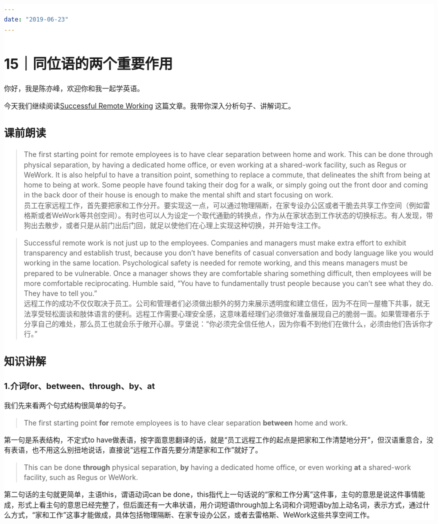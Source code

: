 ```yaml
---
date: "2019-06-23"
---  
```

      
# 15｜同位语的两个重要作用
你好，我是陈亦峰，欢迎你和我一起学英语。

今天我们继续阅读[Successful Remote Working](https://www.infoq.com/news/2020/03/successful-remote-working/) 这篇文章。我带你深入分析句子、讲解词汇。

## 课前朗读

> The first starting point for remote employees is to have clear separation between home and work. This can be done through physical separation, by having a dedicated home office, or even working at a shared-work facility, such as Regus or WeWork. It is also helpful to have a transition point, something to replace a commute, that delineates the shift from being at home to being at work. Some people have found taking their dog for a walk, or simply going out the front door and coming in the back door of their house is enough to make the mental shift and start focusing on work.  
> 员工在家远程工作，首先要把家和工作分开。要实现这一点，可以通过物理隔断，在家专设办公区或者干脆去共享工作空间（例如雷格斯或者WeWork等共创空间）。有时也可以人为设定一个取代通勤的转换点，作为从在家状态到工作状态的切换标志。有人发现，带狗出去散步，或者只是从前门出后门回，就足以使他们在心理上实现这种切换，并开始专注工作。



> Successful remote work is not just up to the employees. Companies and managers must make extra effort to exhibit transparency and establish trust, because you don’t have benefits of casual conversation and body language like you would working in the same location. Psychological safety is needed for remote working, and this means managers must be prepared to be vulnerable. Once a manager shows they are comfortable sharing something difficult, then employees will be more comfortable reciprocating. Humble said, “You have to fundamentally trust people because you can’t see what they do. They have to tell you.”  
> 远程工作的成功不仅仅取决于员工。公司和管理者们必须做出额外的努力来展示透明度和建立信任，因为不在同一屋檐下共事，就无法享受轻松面谈和肢体语言的便利。远程工作需要心理安全感，这意味着经理们必须做好准备展现自己的脆弱一面。如果管理者乐于分享自己的难处，那么员工也就会乐于敞开心扉。亨堡说：“你必须完全信任他人，因为你看不到他们在做什么，必须由他们告诉你才行。”

## 知识讲解

### 1.介词for、between、through、by、at

我们先来看两个句式结构很简单的句子。

> The first starting point **for** remote employees is to have clear separation **between** home and work.

第一句是系表结构，不定式to have做表语，按字面意思翻译的话，就是“员工远程工作的起点是把家和工作清楚地分开”，但汉语重意合，没有表语，也不用这么别扭地说话，直接说“远程工作首先要分清楚家和工作”就好了。

> This can be done **through** physical separation, **by** having a dedicated home office, or even working **at** a shared-work facility, such as Regus or WeWork.

第二句话的主句就更简单，主语this，谓语动词can be done，this指代上一句话说的“家和工作分离”这件事，主句的意思是说这件事情能成，形式上看主句的意思已经完整了，但后面还有一大串状语，用介词短语through加上名词和介词短语by加上动名词，表示方式，通过什么方式，“家和工作”这事才能做成，具体包括物理隔断、在家专设办公区，或者去雷格斯、WeWork这些共享空间工作。
